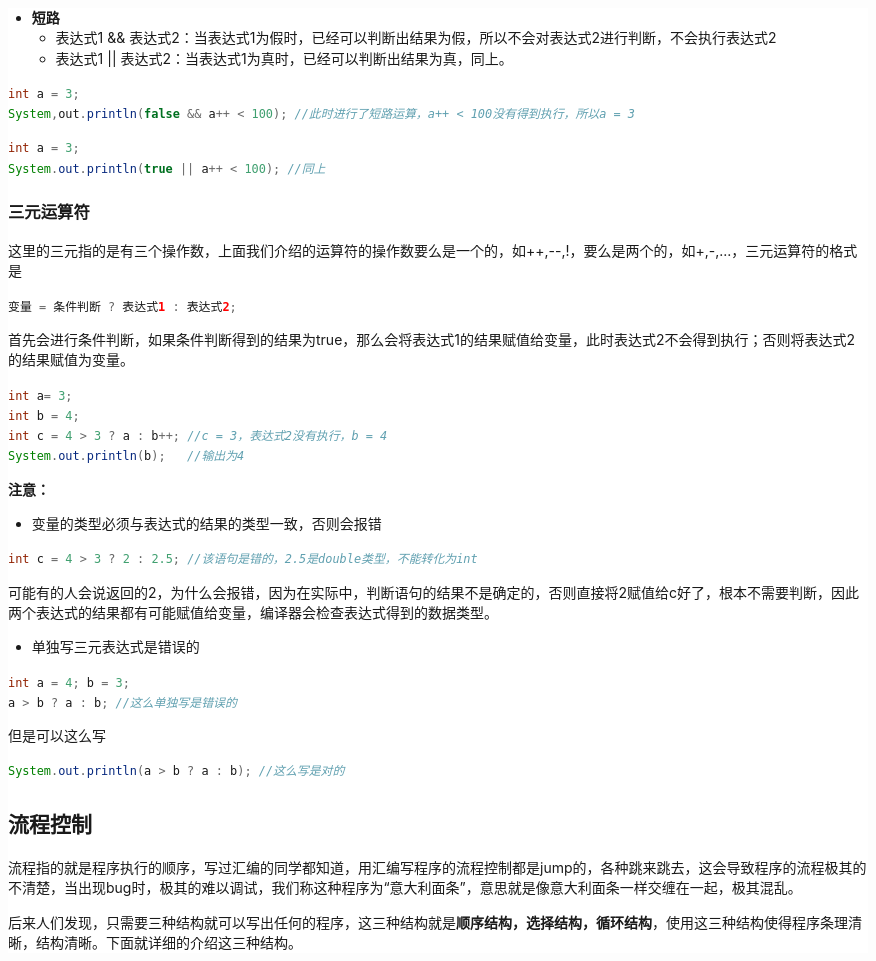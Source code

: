 - **短路**
  - 表达式1 && 表达式2：当表达式1为假时，已经可以判断出结果为假，所以不会对表达式2进行判断，不会执行表达式2
  - 表达式1 || 表达式2：当表达式1为真时，已经可以判断出结果为真，同上。

```java
int a = 3;
System,out.println(false && a++ < 100); //此时进行了短路运算，a++ < 100没有得到执行，所以a = 3
```

```java
int a = 3;
System.out.println(true || a++ < 100); //同上
```

### 三元运算符

这里的三元指的是有三个操作数，上面我们介绍的运算符的操作数要么是一个的，如++,--,!，要么是两个的，如+,-,...，三元运算符的格式是

```java
变量 = 条件判断 ? 表达式1 : 表达式2;
```

首先会进行条件判断，如果条件判断得到的结果为true，那么会将表达式1的结果赋值给变量，此时表达式2不会得到执行；否则将表达式2的结果赋值为变量。

```java
int a= 3;
int b = 4;
int c = 4 > 3 ? a : b++; //c = 3，表达式2没有执行，b = 4
System.out.println(b);   //输出为4
```

**注意：**

- 变量的类型必须与表达式的结果的类型一致，否则会报错

```java
int c = 4 > 3 ? 2 : 2.5; //该语句是错的，2.5是double类型，不能转化为int
```

可能有的人会说返回的2，为什么会报错，因为在实际中，判断语句的结果不是确定的，否则直接将2赋值给c好了，根本不需要判断，因此两个表达式的结果都有可能赋值给变量，编译器会检查表达式得到的数据类型。

- 单独写三元表达式是错误的

```java
int a = 4; b = 3;
a > b ? a : b; //这么单独写是错误的
```

但是可以这么写

```java
System.out.println(a > b ? a : b); //这么写是对的
```

## 流程控制

流程指的就是程序执行的顺序，写过汇编的同学都知道，用汇编写程序的流程控制都是jump的，各种跳来跳去，这会导致程序的流程极其的不清楚，当出现bug时，极其的难以调试，我们称这种程序为“意大利面条”，意思就是像意大利面条一样交缠在一起，极其混乱。

后来人们发现，只需要三种结构就可以写出任何的程序，这三种结构就是**顺序结构，选择结构，循环结构**，使用这三种结构使得程序条理清晰，结构清晰。下面就详细的介绍这三种结构。
